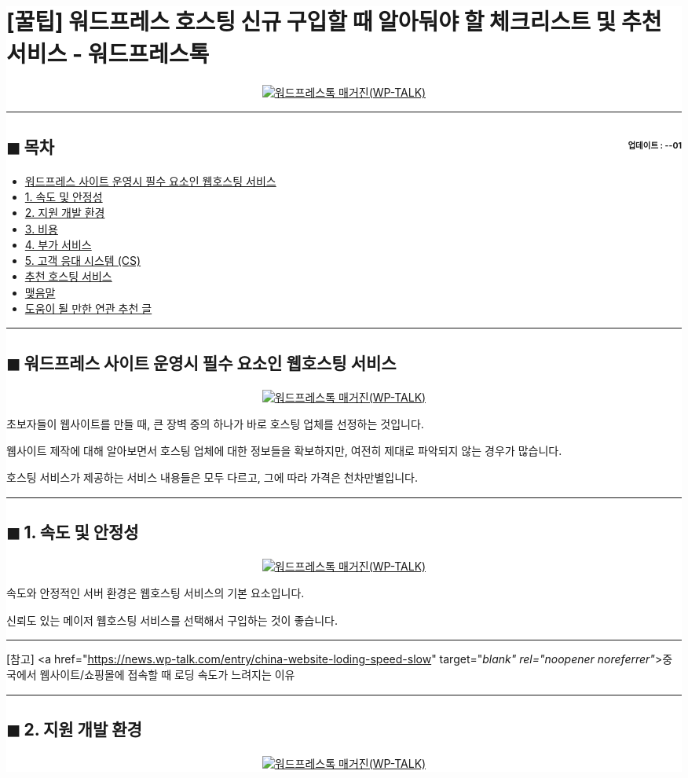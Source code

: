 # [꿀팁] 워드프레스 호스팅 신규 구입할 때 알아둬야 할 체크리스트 및 추천 서비스 - 워드프레스톡

<center><a href="https://www.wp-talk.com/kakao/" target="_blank" rel="noopener noreferrer"_><img src="https://hellotblog.files.wordpress.com/2019/07/wptalk-hosting-select-must-01-300x300.png" style="max-width:100%;" alt="워드프레스톡 매거진(WP-TALK)"></a></center>


***
## ◼︎ 목차 <span style="font-size:0.5em; float:right; padding:0.5em 0 0;">업데이트 : <span class="post-year"></span>-<span class="post-month-digits"></span>-01</span>

- [워드프레스 사이트 운영시 필수 요소인 웹호스팅 서비스](#index-00)
- [1. 속도 및 안정성](#index-01)
- [2. 지원 개발 환경](#index-02)
- [3. 비용](#index-03)
- [4. 부가 서비스](#index-04)
- [5. 고객 응대 시스템 (CS)](#index-05)
- [추천 호스팅 서비스](#index-hosting)
- [맺음말](#index-epilogue)
- [도움이 될 만한 연관 추천 글](#recommendation)


***
## ◼︎ 워드프레스 사이트 운영시 필수 요소인 웹호스팅 서비스

<center><a href="https://www.wp-talk.com/kakao/" target="_blank" rel="noopener noreferrer"_><img src="https://hellotblog.files.wordpress.com/2019/04/wptalk-wordpress-logo-01-800.png" style="max-width:100%;" alt="워드프레스톡 매거진(WP-TALK)"></a></center>

초보자들이 웹사이트를 만들 때, 큰 장벽 중의 하나가 바로 호스팅 업체를 선정하는 것입니다.

웹사이트 제작에 대해 알아보면서 호스팅 업체에 대한 정보들을 확보하지만, 여전히 제대로 파악되지 않는 경우가 많습니다.

호스팅 서비스가 제공하는 서비스 내용들은 모두 다르고, 그에 따라 가격은 천차만별입니다.


***
## ◼︎ 1. 속도 및 안정성

<center><a href="https://www.wp-talk.com/kakao/" target="_blank" rel="noopener noreferrer"_><img src="https://hellotblog.files.wordpress.com/2019/04/wptalk-web-speed-03-800.png" style="max-width:100%;" alt="워드프레스톡 매거진(WP-TALK)"></a></center>

속도와 안정적인 서버 환경은 웹호스팅 서비스의 기본 요소입니다.

신뢰도 있는 메이저 웹호스팅 서비스를 선택해서 구입하는 것이 좋습니다.

***
[참고] <a href="https://news.wp-talk.com/entry/china-website-loding-speed-slow" target="_blank" rel="noopener noreferrer"_>중국에서 웹사이트/쇼핑몰에 접속할 때 로딩 속도가 느려지는 이유</a>


***
## ◼︎ 2. 지원 개발 환경

<center><a href="https://www.wp-talk.com/kakao/" target="_blank" rel="noopener noreferrer"_><img src="https://hellotblog.files.wordpress.com/2018/12/wptalk-error.png" style="max-width:100%;" alt="워드프레스톡 매거진(WP-TALK)"></a></center>
